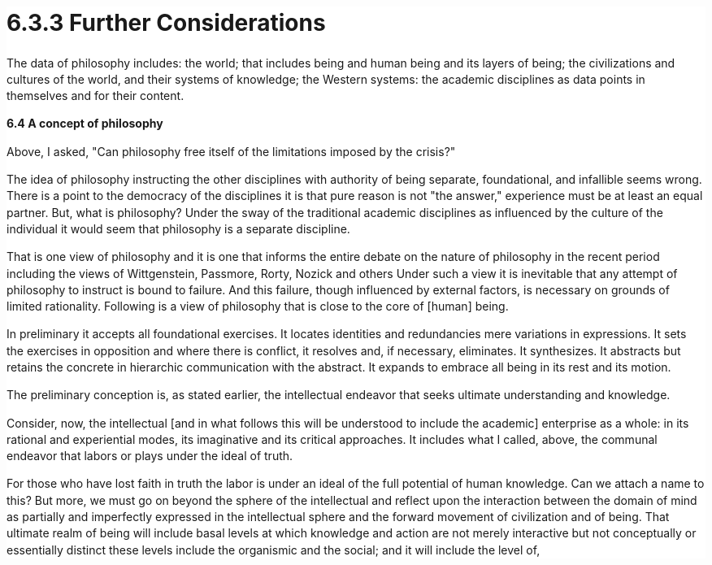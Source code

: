 6.3.3 Further Considerations
============================

The data of philosophy includes: the world; that includes being and
human being and its layers of being; the civilizations and cultures of
the world, and their systems of knowledge; the Western systems: the
academic disciplines as data points in themselves and for their
content.

**6.4 A concept of philosophy**

Above, I asked, "Can philosophy free itself of the limitations imposed
by the crisis?"

The idea of philosophy instructing the other disciplines with authority
of being separate, foundational, and infallible seems wrong. There is a
point to the democracy of the disciplines it is that pure reason is not
"the answer," experience must be at least an equal partner. But, what is
philosophy? Under the sway of the traditional academic disciplines as
influenced by the culture of the individual it would seem that
philosophy is a separate discipline.

That is one view of philosophy and it is one that informs the entire
debate on the nature of philosophy in the recent period including the
views of Wittgenstein, Passmore, Rorty, Nozick and others Under such a
view it is inevitable that any attempt of philosophy to instruct is
bound to failure. And this failure, though influenced by external
factors, is necessary on grounds of limited rationality. Following is a
view of philosophy that is close to the core of [human] being.

In preliminary it accepts all foundational exercises. It locates
identities and redundancies mere variations in expressions. It sets the
exercises in opposition and where there is conflict, it resolves and, if
necessary, eliminates. It synthesizes. It abstracts but retains the
concrete in hierarchic communication with the abstract. It expands to
embrace all being in its rest and its motion.

The preliminary conception is, as stated earlier, the intellectual
endeavor that seeks ultimate understanding and knowledge.

Consider, now, the intellectual [and in what follows this will be
understood to include the academic] enterprise as a whole: in its
rational and experiential modes, its imaginative and its critical
approaches. It includes what I called, above, the communal endeavor that
labors or plays under the ideal of truth.

For those who have lost faith in truth the labor is under an ideal of
the full potential of human knowledge. Can we attach a name to this? But
more, we must go on beyond the sphere of the intellectual and reflect
upon the interaction between the domain of mind as partially and
imperfectly expressed in the intellectual sphere and the forward
movement of civilization and of being. That ultimate realm of being will
include basal levels at which knowledge and action are not merely
interactive but not conceptually or essentially distinct these levels
include the organismic and the social; and it will include the level
of,
